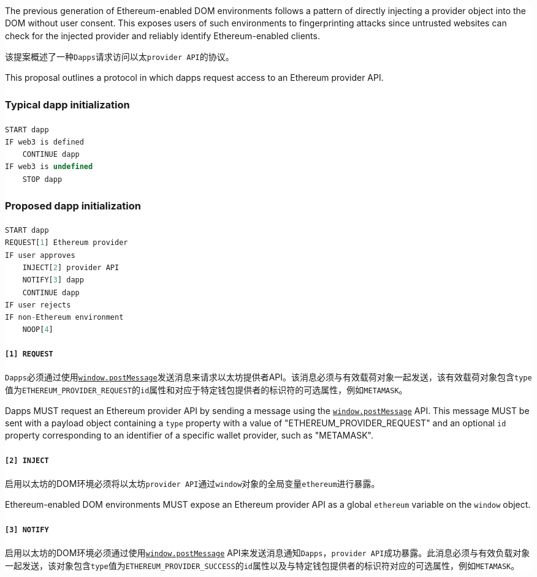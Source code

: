 The previous generation of Ethereum-enabled DOM environments follows a pattern of directly injecting a provider object into the DOM without user consent. This exposes users of such environments to fingerprinting attacks since untrusted websites can check for the injected provider and reliably identify Ethereum-enabled clients.

该提案概述了一种`Dapps`请求访问以太`provider API`的协议。

This proposal outlines a protocol in which dapps request access to an Ethereum provider API.

### Typical dapp initialization

```js
START dapp
IF web3 is defined
    CONTINUE dapp
IF web3 is undefined
    STOP dapp
```

### Proposed dapp initialization

```js
START dapp
REQUEST[1] Ethereum provider
IF user approves
    INJECT[2] provider API
    NOTIFY[3] dapp
    CONTINUE dapp
IF user rejects
IF non-Ethereum environment
    NOOP[4]
```

#### `[1] REQUEST`

`Dapps`必须通过使用[`window.postMessage`](https://developer.mozilla.org/en-US/docs/Web/API/Window/postMessage)发送消息来请求以太坊提供者API。该消息必须与有效载荷对象一起发送，该有效载荷对象包含`type`值为`ETHEREUM_PROVIDER_REQUEST`的`id`属性和对应于特定钱包提供者的标识符的可选属性，例如`METAMASK`。

Dapps MUST request an Ethereum provider API by sending a message using the [`window.postMessage`](https://developer.mozilla.org/en-US/docs/Web/API/Window/postMessage) API. This message MUST be sent with a payload object containing a `type` property with a value of "ETHEREUM_PROVIDER_REQUEST" and an optional `id` property corresponding to an identifier of a specific wallet provider, such as "METAMASK".

#### `[2] INJECT`

启用以太坊的DOM环境必须将以太坊`provider API`通过`window`对象的全局变量`ethereum`进行暴露。

Ethereum-enabled DOM environments MUST expose an Ethereum provider API as a global `ethereum` variable on the `window` object.

#### `[3] NOTIFY`

启用以太坊的DOM环境必须通过使用[`window.postMessage`](https://developer.mozilla.org/en-US/docs/Web/API/Window/postMessage) API来发送消息通知`Dapps`，`provider API`成功暴露。此消息必须与有效负载对象一起发送，该对象包含`type`值为`ETHEREUM_PROVIDER_SUCCESS`的`id`属性以及与特定钱包提供者的标识符对应的可选属性，例如`METAMASK`。
